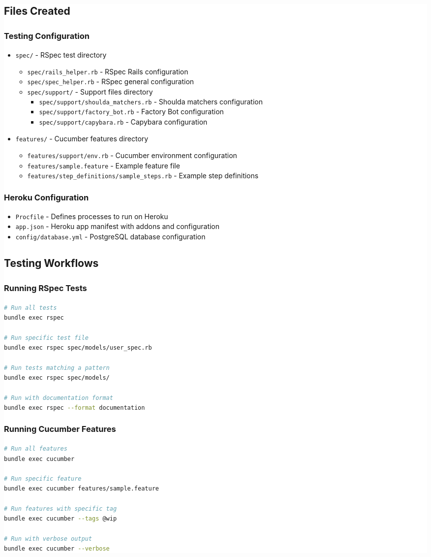 ## Files Created

### Testing Configuration

- `spec/` - RSpec test directory
  - `spec/rails_helper.rb` - RSpec Rails configuration
  - `spec/spec_helper.rb` - RSpec general configuration
  - `spec/support/` - Support files directory
    - `spec/support/shoulda_matchers.rb` - Shoulda matchers configuration
    - `spec/support/factory_bot.rb` - Factory Bot configuration
    - `spec/support/capybara.rb` - Capybara configuration

- `features/` - Cucumber features directory
  - `features/support/env.rb` - Cucumber environment configuration
  - `features/sample.feature` - Example feature file
  - `features/step_definitions/sample_steps.rb` - Example step definitions

### Heroku Configuration

- `Procfile` - Defines processes to run on Heroku
- `app.json` - Heroku app manifest with addons and configuration
- `config/database.yml` - PostgreSQL database configuration

## Testing Workflows

### Running RSpec Tests

```bash
# Run all tests
bundle exec rspec

# Run specific test file
bundle exec rspec spec/models/user_spec.rb

# Run tests matching a pattern
bundle exec rspec spec/models/

# Run with documentation format
bundle exec rspec --format documentation
```

### Running Cucumber Features

```bash
# Run all features
bundle exec cucumber

# Run specific feature
bundle exec cucumber features/sample.feature

# Run features with specific tag
bundle exec cucumber --tags @wip

# Run with verbose output
bundle exec cucumber --verbose
```
